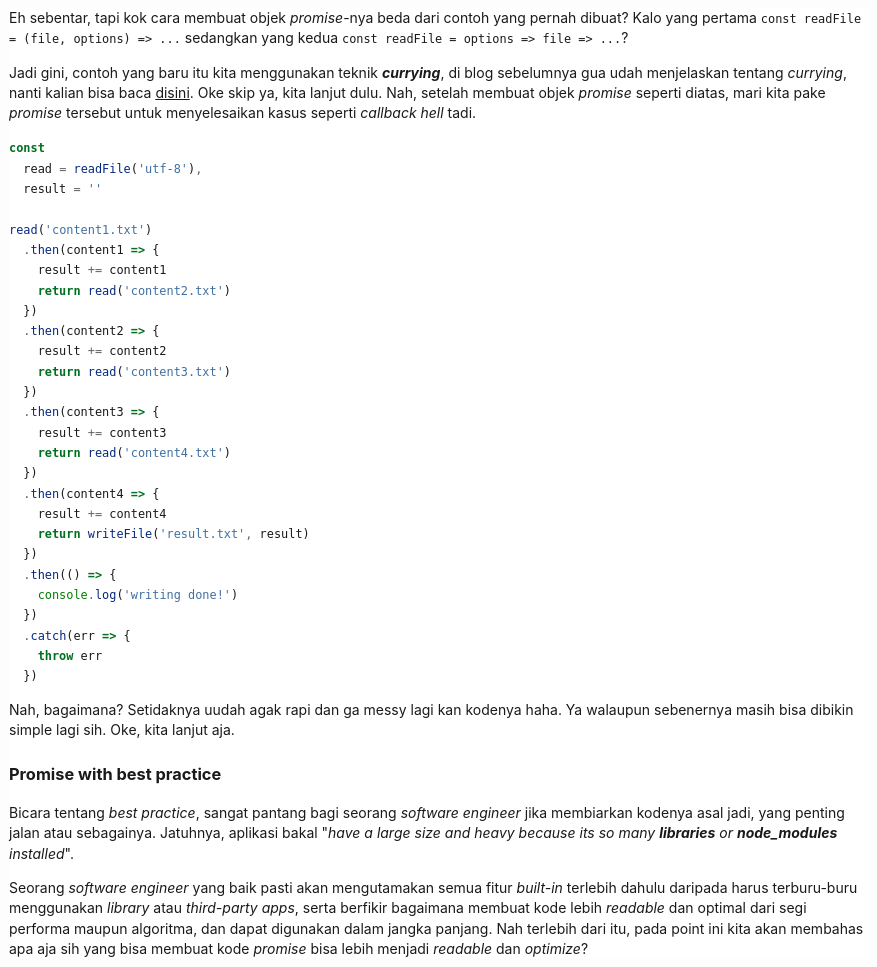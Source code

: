 Eh sebentar, tapi kok cara membuat objek *promise*-nya beda dari contoh yang pernah dibuat? Kalo yang pertama `const readFile = (file, options) => ...` sedangkan yang kedua `const readFile = options => file => ...`?

Jadi gini, contoh yang baru itu kita menggunakan teknik ***currying***, di blog sebelumnya gua udah menjelaskan tentang *currying*, nanti kalian bisa baca [disini](https://sutanlab.id/blog/konsep-pada-paradigma-pemrograman-fungsional). Oke skip ya, kita lanjut dulu. Nah, setelah membuat objek *promise* seperti diatas, mari kita pake *promise* tersebut untuk menyelesaikan kasus seperti *callback hell* tadi.

```js
const
  read = readFile('utf-8'),
  result = ''

read('content1.txt')
  .then(content1 => {
    result += content1
    return read('content2.txt')
  })
  .then(content2 => {
    result += content2
    return read('content3.txt')
  })
  .then(content3 => {
    result += content3
    return read('content4.txt')
  })
  .then(content4 => {
    result += content4
    return writeFile('result.txt', result)
  })
  .then(() => {
    console.log('writing done!')
  })
  .catch(err => {
    throw err
  })
```

Nah, bagaimana? Setidaknya uudah agak rapi dan ga messy lagi kan kodenya haha. Ya walaupun sebenernya masih bisa dibikin simple lagi sih. Oke, kita lanjut aja.

### Promise with best practice

Bicara tentang *best practice*, sangat pantang bagi seorang *software engineer* jika membiarkan kodenya asal jadi, yang penting jalan atau sebagainya. Jatuhnya, aplikasi bakal "*have a large size and heavy because its so many ***libraries*** or ***node_modules*** installed*".

Seorang *software engineer* yang baik pasti akan mengutamakan semua fitur *built-in* terlebih dahulu daripada harus terburu-buru menggunakan *library* atau *third-party apps*, serta berfikir bagaimana membuat kode lebih *readable* dan optimal dari segi performa maupun algoritma, dan dapat digunakan dalam jangka panjang. Nah terlebih dari itu, pada point ini kita akan membahas apa aja sih yang bisa membuat kode *promise* bisa lebih menjadi *readable* dan *optimize*?
